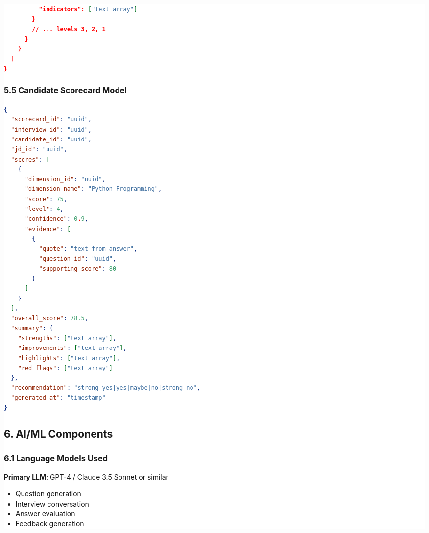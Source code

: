 ```json
          "indicators": ["text array"]
        }
        // ... levels 3, 2, 1
      }
    }
  ]
}
```

### 5.5 Candidate Scorecard Model
```json
{
  "scorecard_id": "uuid",
  "interview_id": "uuid",
  "candidate_id": "uuid",
  "jd_id": "uuid",
  "scores": [
    {
      "dimension_id": "uuid",
      "dimension_name": "Python Programming",
      "score": 75,
      "level": 4,
      "confidence": 0.9,
      "evidence": [
        {
          "quote": "text from answer",
          "question_id": "uuid",
          "supporting_score": 80
        }
      ]
    }
  ],
  "overall_score": 78.5,
  "summary": {
    "strengths": ["text array"],
    "improvements": ["text array"],
    "highlights": ["text array"],
    "red_flags": ["text array"]
  },
  "recommendation": "strong_yes|yes|maybe|no|strong_no",
  "generated_at": "timestamp"
}
```

## 6. AI/ML Components

### 6.1 Language Models Used

**Primary LLM**: GPT-4 / Claude 3.5 Sonnet or similar
- Question generation
- Interview conversation
- Answer evaluation
- Feedback generation

